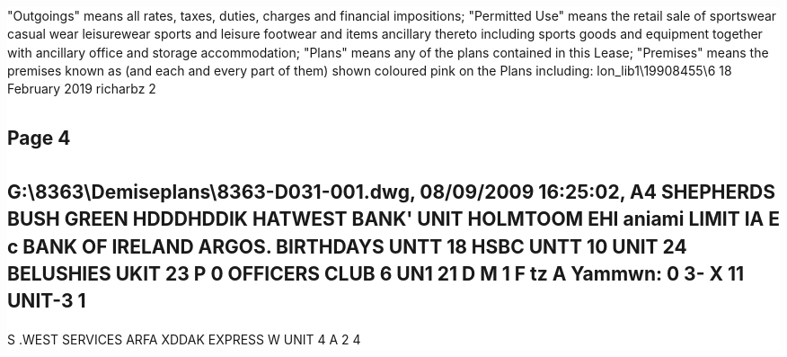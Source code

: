 "Outgoings"
means all rates, taxes, duties, charges and financial impositions;
"Permitted Use"
means the retail sale of sportswear casual wear leisurewear sports and leisure footwear and items
ancillary thereto including sports goods and equipment together with ancillary office and storage
accommodation;
"Plans"
means any of the plans contained in this Lease;
"Premises"
means the premises known as (and each and every part of them) shown coloured pink on the Plans
including:
lon_lib1\19908455\6
18 February 2019 richarbz
2

## Page 4
G:\8363\Demiseplans\8363-D031-001.dwg, 08/09/2009 16:25:02, A4
SHEPHERDS BUSH GREEN
HDDDHDDIK
HATWEST BANK'
UNIT
HOLMTOOM EHI
aniami
LIMIT IA
E
c
BANK OF IRELAND
ARGOS.
BIRTHDAYS
UNTT 18
HSBC
UNTT 10
UNIT 24
BELUSHIES
UKIT 23
P
0
OFFICERS
CLUB
6
UN1 21
D
M
1
F
tz
A
Yammwn:
0
3-
X
11
UNIT-3
1
-
S
.WEST SERVICES ARFA
XDDAK EXPRESS
W
UNIT 4
A
2
4